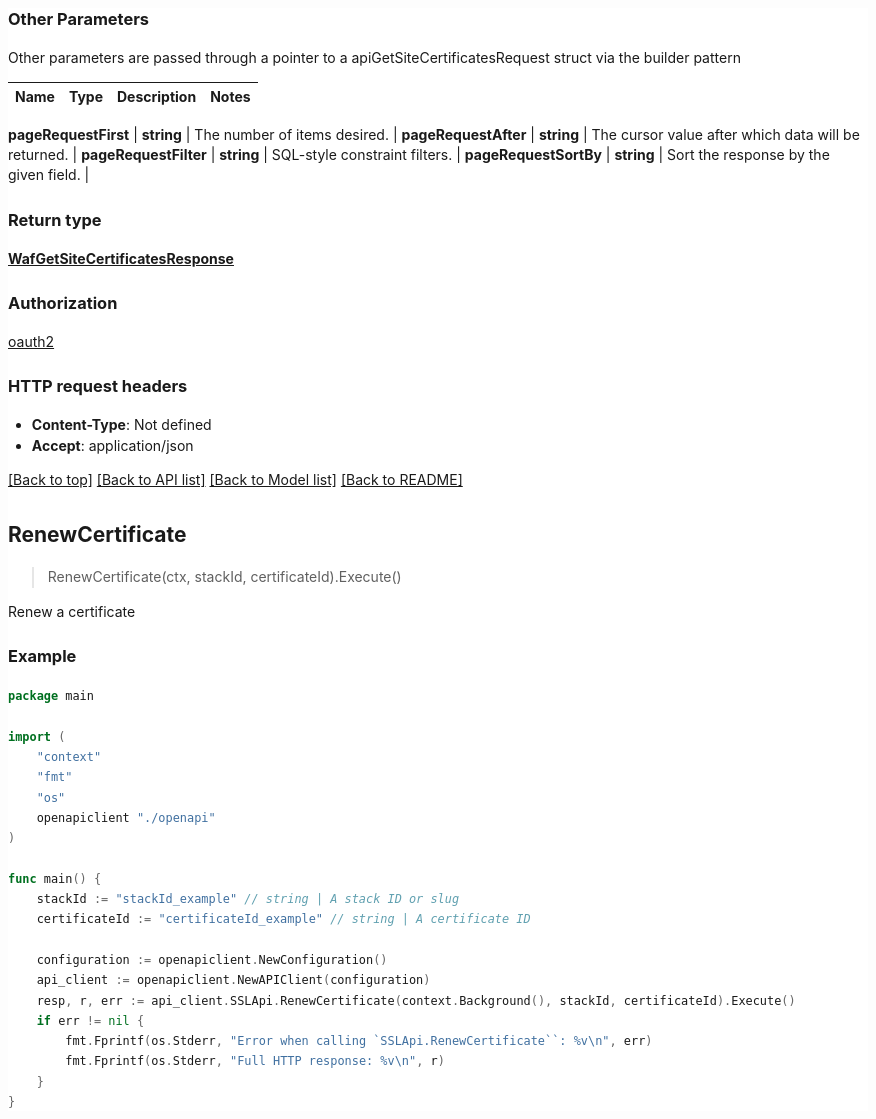 ### Other Parameters

Other parameters are passed through a pointer to a apiGetSiteCertificatesRequest struct via the builder pattern


Name | Type | Description  | Notes
------------- | ------------- | ------------- | -------------


 **pageRequestFirst** | **string** | The number of items desired. | 
 **pageRequestAfter** | **string** | The cursor value after which data will be returned. | 
 **pageRequestFilter** | **string** | SQL-style constraint filters. | 
 **pageRequestSortBy** | **string** | Sort the response by the given field. | 

### Return type

[**WafGetSiteCertificatesResponse**](wafGetSiteCertificatesResponse.md)

### Authorization

[oauth2](../README.md#oauth2)

### HTTP request headers

- **Content-Type**: Not defined
- **Accept**: application/json

[[Back to top]](#) [[Back to API list]](../README.md#documentation-for-api-endpoints)
[[Back to Model list]](../README.md#documentation-for-models)
[[Back to README]](../README.md)


## RenewCertificate

> RenewCertificate(ctx, stackId, certificateId).Execute()

Renew a certificate



### Example

```go
package main

import (
    "context"
    "fmt"
    "os"
    openapiclient "./openapi"
)

func main() {
    stackId := "stackId_example" // string | A stack ID or slug
    certificateId := "certificateId_example" // string | A certificate ID

    configuration := openapiclient.NewConfiguration()
    api_client := openapiclient.NewAPIClient(configuration)
    resp, r, err := api_client.SSLApi.RenewCertificate(context.Background(), stackId, certificateId).Execute()
    if err != nil {
        fmt.Fprintf(os.Stderr, "Error when calling `SSLApi.RenewCertificate``: %v\n", err)
        fmt.Fprintf(os.Stderr, "Full HTTP response: %v\n", r)
    }
}
```
